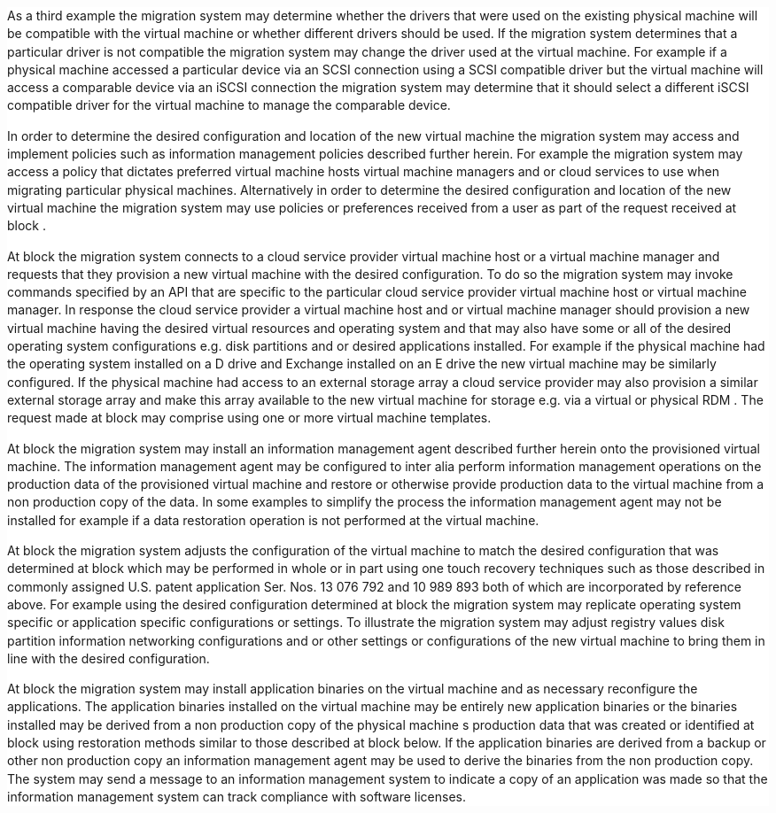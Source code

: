 As a third example the migration system may determine whether the drivers that were used on the existing physical machine will be compatible with the virtual machine or whether different drivers should be used. If the migration system determines that a particular driver is not compatible the migration system may change the driver used at the virtual machine. For example if a physical machine accessed a particular device via an SCSI connection using a SCSI compatible driver but the virtual machine will access a comparable device via an iSCSI connection the migration system may determine that it should select a different iSCSI compatible driver for the virtual machine to manage the comparable device.

In order to determine the desired configuration and location of the new virtual machine the migration system may access and implement policies such as information management policies described further herein. For example the migration system may access a policy that dictates preferred virtual machine hosts virtual machine managers and or cloud services to use when migrating particular physical machines. Alternatively in order to determine the desired configuration and location of the new virtual machine the migration system may use policies or preferences received from a user as part of the request received at block .

At block the migration system connects to a cloud service provider virtual machine host or a virtual machine manager and requests that they provision a new virtual machine with the desired configuration. To do so the migration system may invoke commands specified by an API that are specific to the particular cloud service provider virtual machine host or virtual machine manager. In response the cloud service provider a virtual machine host and or virtual machine manager should provision a new virtual machine having the desired virtual resources and operating system and that may also have some or all of the desired operating system configurations e.g. disk partitions and or desired applications installed. For example if the physical machine had the operating system installed on a D drive and Exchange installed on an E drive the new virtual machine may be similarly configured. If the physical machine had access to an external storage array a cloud service provider may also provision a similar external storage array and make this array available to the new virtual machine for storage e.g. via a virtual or physical RDM . The request made at block may comprise using one or more virtual machine templates.

At block the migration system may install an information management agent described further herein onto the provisioned virtual machine. The information management agent may be configured to inter alia perform information management operations on the production data of the provisioned virtual machine and restore or otherwise provide production data to the virtual machine from a non production copy of the data. In some examples to simplify the process the information management agent may not be installed for example if a data restoration operation is not performed at the virtual machine.

At block the migration system adjusts the configuration of the virtual machine to match the desired configuration that was determined at block which may be performed in whole or in part using one touch recovery techniques such as those described in commonly assigned U.S. patent application Ser. Nos. 13 076 792 and 10 989 893 both of which are incorporated by reference above. For example using the desired configuration determined at block the migration system may replicate operating system specific or application specific configurations or settings. To illustrate the migration system may adjust registry values disk partition information networking configurations and or other settings or configurations of the new virtual machine to bring them in line with the desired configuration.

At block the migration system may install application binaries on the virtual machine and as necessary reconfigure the applications. The application binaries installed on the virtual machine may be entirely new application binaries or the binaries installed may be derived from a non production copy of the physical machine s production data that was created or identified at block using restoration methods similar to those described at block below. If the application binaries are derived from a backup or other non production copy an information management agent may be used to derive the binaries from the non production copy. The system may send a message to an information management system to indicate a copy of an application was made so that the information management system can track compliance with software licenses.
